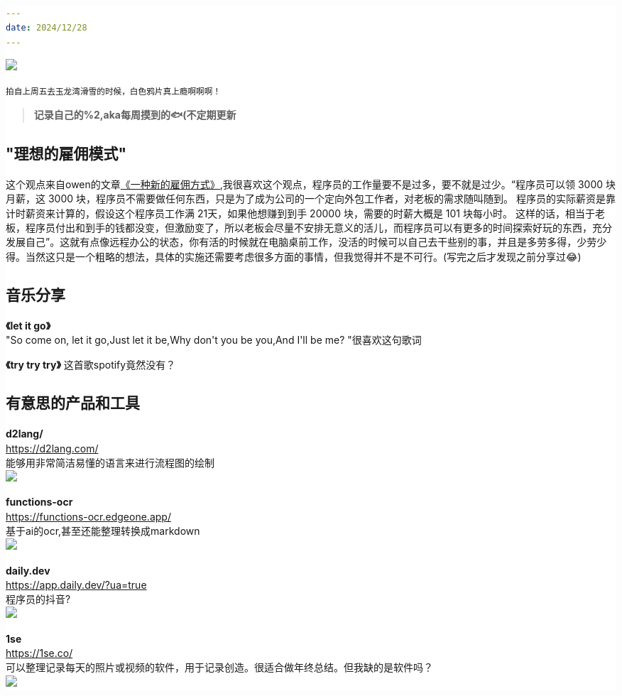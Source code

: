 ```yaml
---
date: 2024/12/28
---
```


<img src="https://cdn.jsdelivr.net/gh/Dmaziyo/blog-img@main/myzara-cover20.jpg?raw=true" width="400" />

<small>拍自上周五去玉龙湾滑雪的时候，白色鸦片真上瘾啊啊啊！</small>

> **记录自己的%2,aka每周摸到的🐟(不定期更新**

## "理想的雇佣模式"
这个观点来自owen的文章[《一种新的雇佣方式》](https://www.owenyoung.com/blog/new-salary/),我很喜欢这个观点，程序员的工作量要不是过多，要不就是过少。“程序员可以领 3000 块月薪，这 3000 块，程序员不需要做任何东西，只是为了成为公司的一个定向外包工作者，对老板的需求随叫随到。 程序员的实际薪资是靠计时薪资来计算的，假设这个程序员工作满 21天，如果他想赚到到手 20000 块，需要的时薪大概是 101 块每小时。 这样的话，相当于老板，程序员付出和到手的钱都没变，但激励变了，所以老板会尽量不安排无意义的活儿，而程序员可以有更多的时间探索好玩的东西，充分发展自己”。这就有点像远程办公的状态，你有活的时候就在电脑桌前工作，没活的时候可以自己去干些别的事，并且是多劳多得，少劳少得。当然这只是一个粗略的想法，具体的实施还需要考虑很多方面的事情，但我觉得并不是不可行。(写完之后才发现之前分享过😂)



## 音乐分享
**《let it go》**  
"So come on, let it go,Just let it be,Why don't you be you,And I'll be me? "很喜欢这句歌词
<iframe style="border-radius:12px" src="https://open.spotify.com/embed/track/3nnG7AM9QopHVPEuLX3Khk?utm_source=generator" width="100%" height="152" frameBorder="0" allowfullscreen="" allow="autoplay; clipboard-write; encrypted-media; fullscreen; picture-in-picture" loading="lazy"></iframe>

**《try try try》**
这首歌spotify竟然没有？

## 有意思的产品和工具
**d2lang/**  
<https://d2lang.com/>  
能够用非常简洁易懂的语言来进行流程图的绘制  
<img src="https://cdn.jsdelivr.net/gh/Dmaziyo/blog-img@main/myzara20-1.gif?raw=true" width="800" />  

**functions-ocr**  
<https://functions-ocr.edgeone.app/>  
基于ai的ocr,甚至还能整理转换成markdown  
<img src="https://cdn.jsdelivr.net/gh/Dmaziyo/blog-img@main/myzara20-1.jpg?raw=true" width="500" />  


**daily.dev**  
<https://app.daily.dev/?ua=true>  
程序员的抖音?  
<img src="https://cdn.jsdelivr.net/gh/Dmaziyo/blog-img@main/myzara20-2.jpg?raw=true" width="500" />  

**1se**   
<https://1se.co/>   
可以整理记录每天的照片或视频的软件，用于记录创造。很适合做年终总结。但我缺的是软件吗？  
<img src="https://cdn.jsdelivr.net/gh/Dmaziyo/blog-img@main/myzara20-3.jpg?raw=true" width="500" />  
